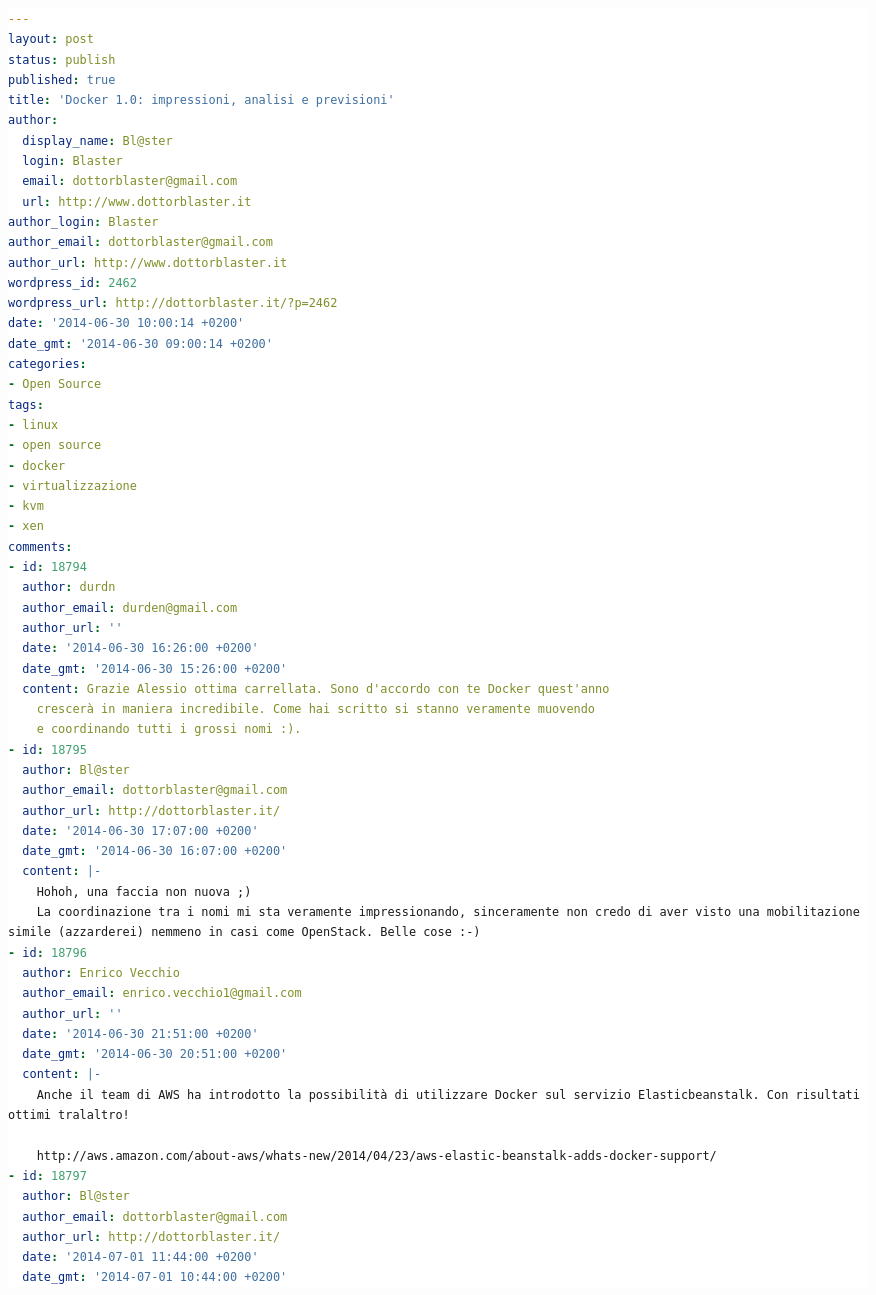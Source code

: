 ```yaml
---
layout: post
status: publish
published: true
title: 'Docker 1.0: impressioni, analisi e previsioni'
author:
  display_name: Bl@ster
  login: Blaster
  email: dottorblaster@gmail.com
  url: http://www.dottorblaster.it
author_login: Blaster
author_email: dottorblaster@gmail.com
author_url: http://www.dottorblaster.it
wordpress_id: 2462
wordpress_url: http://dottorblaster.it/?p=2462
date: '2014-06-30 10:00:14 +0200'
date_gmt: '2014-06-30 09:00:14 +0200'
categories:
- Open Source
tags:
- linux
- open source
- docker
- virtualizzazione
- kvm
- xen
comments:
- id: 18794
  author: durdn
  author_email: durden@gmail.com
  author_url: ''
  date: '2014-06-30 16:26:00 +0200'
  date_gmt: '2014-06-30 15:26:00 +0200'
  content: Grazie Alessio ottima carrellata. Sono d'accordo con te Docker quest'anno
    crescerà in maniera incredibile. Come hai scritto si stanno veramente muovendo
    e coordinando tutti i grossi nomi :).
- id: 18795
  author: Bl@ster
  author_email: dottorblaster@gmail.com
  author_url: http://dottorblaster.it/
  date: '2014-06-30 17:07:00 +0200'
  date_gmt: '2014-06-30 16:07:00 +0200'
  content: |-
    Hohoh, una faccia non nuova ;)
    La coordinazione tra i nomi mi sta veramente impressionando, sinceramente non credo di aver visto una mobilitazione simile (azzarderei) nemmeno in casi come OpenStack. Belle cose :-)
- id: 18796
  author: Enrico Vecchio
  author_email: enrico.vecchio1@gmail.com
  author_url: ''
  date: '2014-06-30 21:51:00 +0200'
  date_gmt: '2014-06-30 20:51:00 +0200'
  content: |-
    Anche il team di AWS ha introdotto la possibilità di utilizzare Docker sul servizio Elasticbeanstalk. Con risultati ottimi tralaltro!

    http://aws.amazon.com/about-aws/whats-new/2014/04/23/aws-elastic-beanstalk-adds-docker-support/
- id: 18797
  author: Bl@ster
  author_email: dottorblaster@gmail.com
  author_url: http://dottorblaster.it/
  date: '2014-07-01 11:44:00 +0200'
  date_gmt: '2014-07-01 10:44:00 +0200'
```